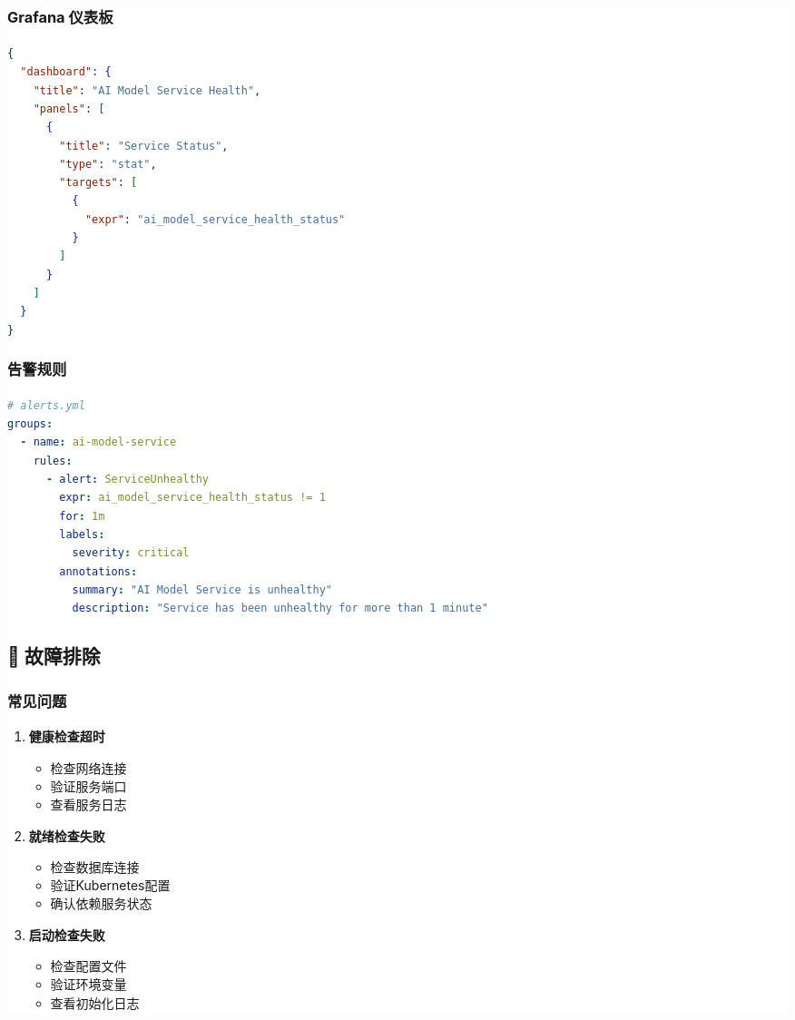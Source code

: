 ### Grafana 仪表板
```json
{
  "dashboard": {
    "title": "AI Model Service Health",
    "panels": [
      {
        "title": "Service Status",
        "type": "stat",
        "targets": [
          {
            "expr": "ai_model_service_health_status"
          }
        ]
      }
    ]
  }
}
```

### 告警规则
```yaml
# alerts.yml
groups:
  - name: ai-model-service
    rules:
      - alert: ServiceUnhealthy
        expr: ai_model_service_health_status != 1
        for: 1m
        labels:
          severity: critical
        annotations:
          summary: "AI Model Service is unhealthy"
          description: "Service has been unhealthy for more than 1 minute"
```

## 🚨 故障排除

### 常见问题

1. **健康检查超时**
   - 检查网络连接
   - 验证服务端口
   - 查看服务日志

2. **就绪检查失败**
   - 检查数据库连接
   - 验证Kubernetes配置
   - 确认依赖服务状态

3. **启动检查失败**
   - 检查配置文件
   - 验证环境变量
   - 查看初始化日志
